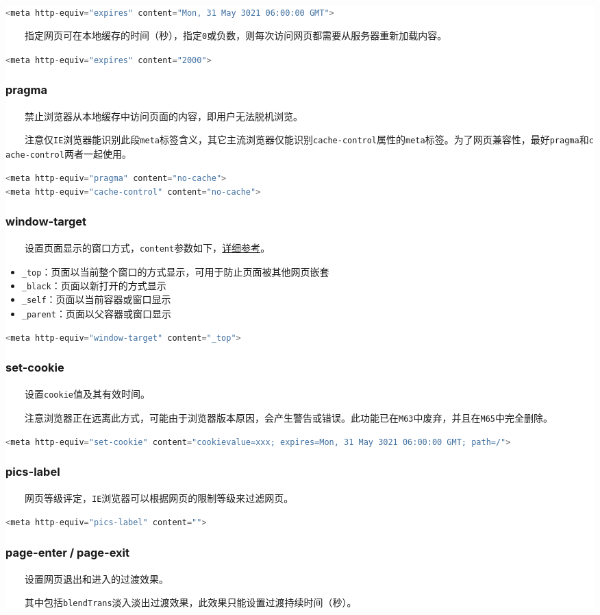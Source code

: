 ```javascript
<meta http-equiv="expires" content="Mon, 31 May 3021 06:00:00 GMT">
```

&emsp;&emsp;指定网页可在本地缓存的时间（秒），指定`0`或负数，则每次访问网页都需要从服务器重新加载内容。

```javascript
<meta http-equiv="expires" content="2000">
```

### pragma

&emsp;&emsp;禁止浏览器从本地缓存中访问页面的内容，即用户无法脱机浏览。

&emsp;&emsp;注意仅`IE`浏览器能识别此段`meta`标签含义，其它主流浏览器仅能识别`cache-control`属性的`meta`标签。为了网页兼容性，最好`pragma`和`cache-control`两者一起使用。

```javascript
<meta http-equiv="pragma" content="no-cache">
<meta http-equiv="cache-control" content="no-cache">
```

### window-target

&emsp;&emsp;设置页面显示的窗口方式，`content`参数如下，[详细参考](a.md#指定链接打开方式)。

- `_top`：页面以当前整个窗口的方式显示，可用于防止页面被其他网页嵌套
- `_black`：页面以新打开的方式显示
- `_self`：页面以当前容器或窗口显示
- `_parent`：页面以父容器或窗口显示

```javascript
<meta http-equiv="window-target" content="_top">
```

### set-cookie

&emsp;&emsp;设置`cookie`值及其有效时间。

&emsp;&emsp;注意浏览器正在远离此方式，可能由于浏览器版本原因，会产生警告或错误。此功能已在`M63`中废弃，并且在`M65`中完全删除。

```javascript
<meta http-equiv="set-cookie" content="cookievalue=xxx; expires=Mon, 31 May 3021 06:00:00 GMT; path=/">
```

### pics-label

&emsp;&emsp;网页等级评定，`IE`浏览器可以根据网页的限制等级来过滤网页。

```javascript
<meta http-equiv="pics-label" content="">
```

### page-enter / page-exit

&emsp;&emsp;设置网页退出和进入的过渡效果。

&emsp;&emsp;其中包括`blendTrans`淡入淡出过渡效果，此效果只能设置过渡持续时间（秒）。

